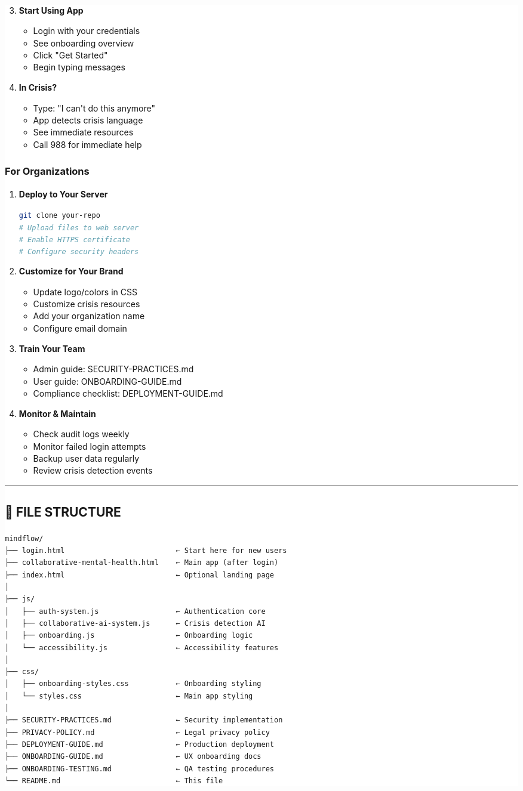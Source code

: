 3. **Start Using App**
   - Login with your credentials
   - See onboarding overview
   - Click "Get Started"
   - Begin typing messages

4. **In Crisis?**
   - Type: "I can't do this anymore"
   - App detects crisis language
   - See immediate resources
   - Call 988 for immediate help

### For Organizations

1. **Deploy to Your Server**
   ```bash
   git clone your-repo
   # Upload files to web server
   # Enable HTTPS certificate
   # Configure security headers
   ```

2. **Customize for Your Brand**
   - Update logo/colors in CSS
   - Customize crisis resources
   - Add your organization name
   - Configure email domain

3. **Train Your Team**
   - Admin guide: SECURITY-PRACTICES.md
   - User guide: ONBOARDING-GUIDE.md
   - Compliance checklist: DEPLOYMENT-GUIDE.md

4. **Monitor & Maintain**
   - Check audit logs weekly
   - Monitor failed login attempts
   - Backup user data regularly
   - Review crisis detection events

---

## 📁 FILE STRUCTURE

```
mindflow/
├── login.html                          ← Start here for new users
├── collaborative-mental-health.html    ← Main app (after login)
├── index.html                          ← Optional landing page
│
├── js/
│   ├── auth-system.js                  ← Authentication core
│   ├── collaborative-ai-system.js      ← Crisis detection AI
│   ├── onboarding.js                   ← Onboarding logic
│   └── accessibility.js                ← Accessibility features
│
├── css/
│   ├── onboarding-styles.css           ← Onboarding styling
│   └── styles.css                      ← Main app styling
│
├── SECURITY-PRACTICES.md               ← Security implementation
├── PRIVACY-POLICY.md                   ← Legal privacy policy
├── DEPLOYMENT-GUIDE.md                 ← Production deployment
├── ONBOARDING-GUIDE.md                 ← UX onboarding docs
├── ONBOARDING-TESTING.md               ← QA testing procedures
└── README.md                           ← This file
```
